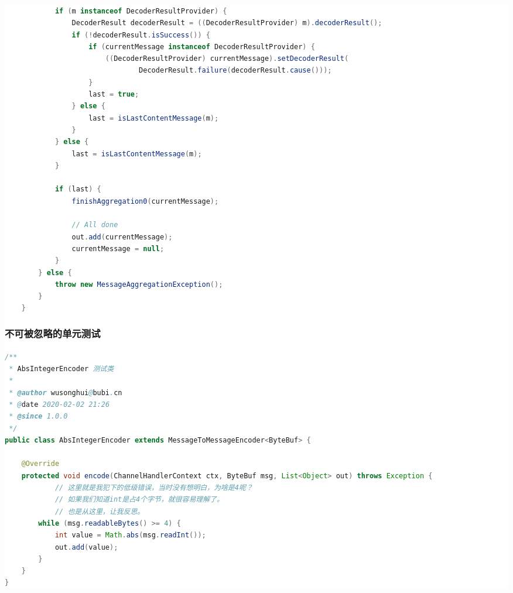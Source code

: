 ```java
            if (m instanceof DecoderResultProvider) {
                DecoderResult decoderResult = ((DecoderResultProvider) m).decoderResult();
                if (!decoderResult.isSuccess()) {
                    if (currentMessage instanceof DecoderResultProvider) {
                        ((DecoderResultProvider) currentMessage).setDecoderResult(
                                DecoderResult.failure(decoderResult.cause()));
                    }
                    last = true;
                } else {
                    last = isLastContentMessage(m);
                }
            } else {
                last = isLastContentMessage(m);
            }

            if (last) {
                finishAggregation0(currentMessage);

                // All done
                out.add(currentMessage);
                currentMessage = null;
            }
        } else {
            throw new MessageAggregationException();
        }
    }
```

### 不可被忽略的单元测试

```java
/**
 * AbsIntegerEncoder 测试类
 *
 * @author wusonghui@bubi.cn
 * @date 2020-02-02 21:26
 * @since 1.0.0
 */
public class AbsIntegerEncoder extends MessageToMessageEncoder<ByteBuf> {

    @Override
    protected void encode(ChannelHandlerContext ctx, ByteBuf msg, List<Object> out) throws Exception {
            // 这里就是我犯下的低级错误，当时没有想明白，为啥是4呢？
            // 如果我们知道int是占4个字节，就很容易理解了。
            // 也是从这里，让我反思。
        while (msg.readableBytes() >= 4) {
            int value = Math.abs(msg.readInt());
            out.add(value);
        }
    }
}
```
